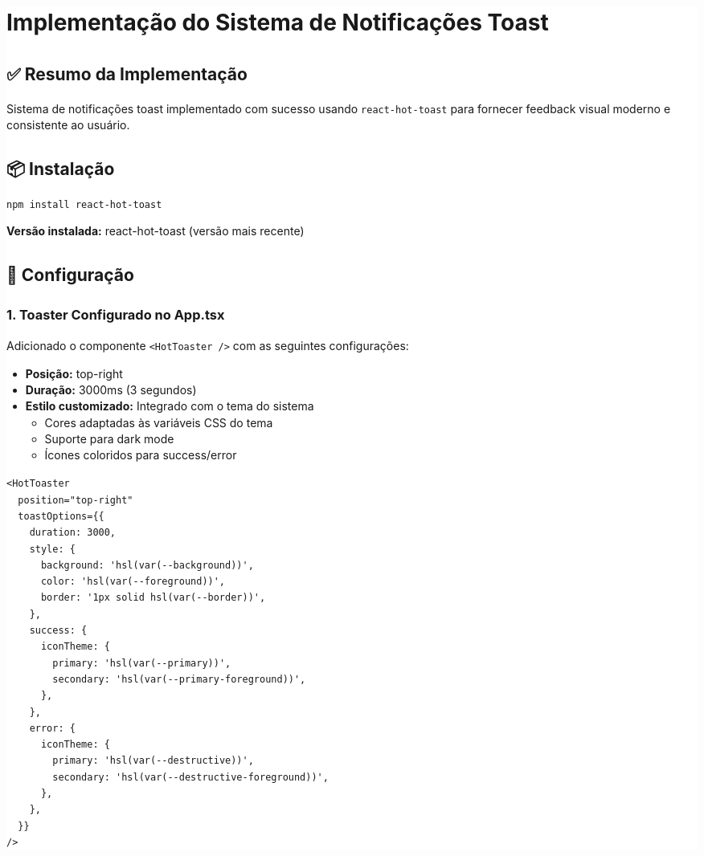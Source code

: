 # Implementação do Sistema de Notificações Toast

## ✅ Resumo da Implementação

Sistema de notificações toast implementado com sucesso usando `react-hot-toast` para fornecer feedback visual moderno e consistente ao usuário.

## 📦 Instalação

```bash
npm install react-hot-toast
```

**Versão instalada:** react-hot-toast (versão mais recente)

## 🎨 Configuração

### 1. Toaster Configurado no App.tsx

Adicionado o componente `<HotToaster />` com as seguintes configurações:

- **Posição:** top-right
- **Duração:** 3000ms (3 segundos)
- **Estilo customizado:** Integrado com o tema do sistema
  - Cores adaptadas às variáveis CSS do tema
  - Suporte para dark mode
  - Ícones coloridos para success/error

```tsx
<HotToaster 
  position="top-right"
  toastOptions={{
    duration: 3000,
    style: {
      background: 'hsl(var(--background))',
      color: 'hsl(var(--foreground))',
      border: '1px solid hsl(var(--border))',
    },
    success: {
      iconTheme: {
        primary: 'hsl(var(--primary))',
        secondary: 'hsl(var(--primary-foreground))',
      },
    },
    error: {
      iconTheme: {
        primary: 'hsl(var(--destructive))',
        secondary: 'hsl(var(--destructive-foreground))',
      },
    },
  }}
/>
```
